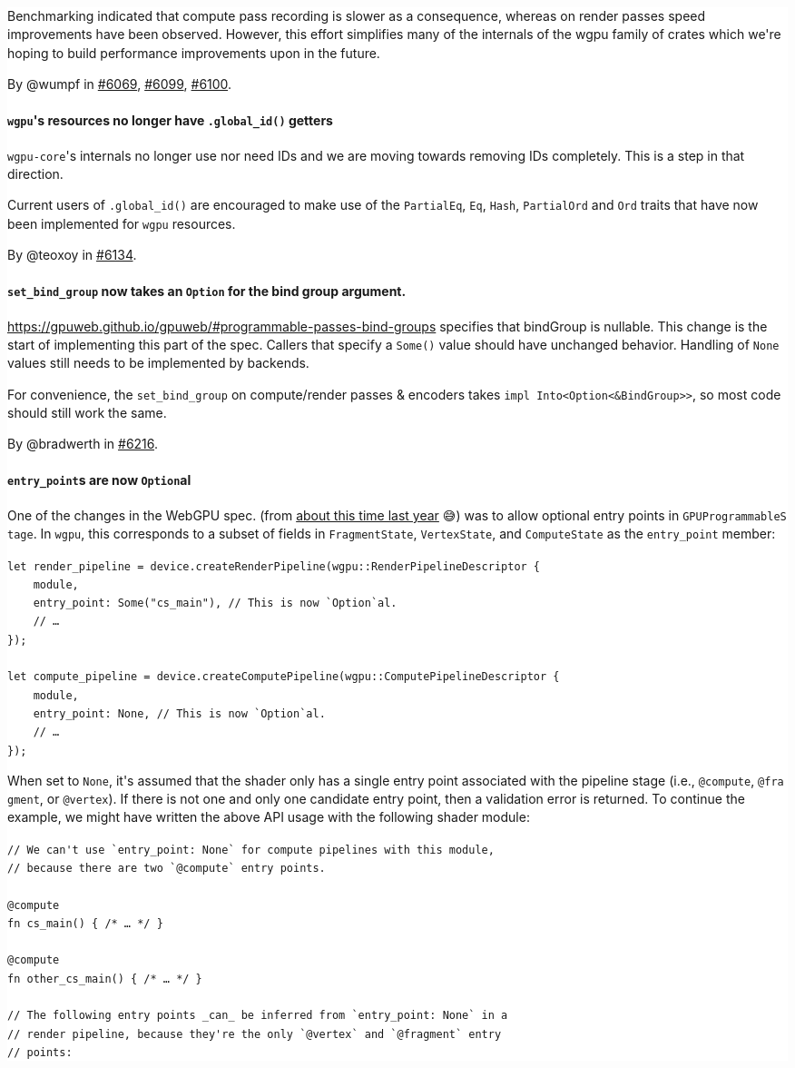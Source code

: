 Benchmarking indicated that compute pass recording is slower as a consequence, whereas on render passes speed improvements have been observed. However, this effort simplifies many of the internals of the wgpu family of crates which we're hoping to build performance improvements upon in the future.

By @wumpf in [#6069](https://github.com/gfx-rs/wgpu/pull/6069), [#6099](https://github.com/gfx-rs/wgpu/pull/6099), [#6100](https://github.com/gfx-rs/wgpu/pull/6100).

#### `wgpu`'s resources no longer have `.global_id()` getters

`wgpu-core`'s internals no longer use nor need IDs and we are moving towards removing IDs completely. This is a step in that direction.

Current users of `.global_id()` are encouraged to make use of the `PartialEq`, `Eq`, `Hash`, `PartialOrd` and `Ord` traits that have now been implemented for `wgpu` resources.

By @teoxoy in [#6134](https://github.com/gfx-rs/wgpu/pull/6134).

#### `set_bind_group` now takes an `Option` for the bind group argument.

https://gpuweb.github.io/gpuweb/#programmable-passes-bind-groups specifies that bindGroup is nullable. This change is the start of implementing this part of the spec. Callers that specify a `Some()` value should have unchanged behavior. Handling of `None` values still needs to be implemented by backends.

For convenience, the `set_bind_group` on compute/render passes & encoders takes `impl Into<Option<&BindGroup>>`, so most code should still work the same.

By @bradwerth in [#6216](https://github.com/gfx-rs/wgpu/pull/6216).

#### `entry_point`s are now `Option`al

One of the changes in the WebGPU spec. (from [about this time last year][optional-entrypoint-in-spec] 😅) was to allow optional entry points in `GPUProgrammableStage`. In `wgpu`, this corresponds to a subset of fields in `FragmentState`, `VertexState`, and `ComputeState` as the `entry_point` member:

```wgsl
let render_pipeline = device.createRenderPipeline(wgpu::RenderPipelineDescriptor {
    module,
    entry_point: Some("cs_main"), // This is now `Option`al.
    // …
});

let compute_pipeline = device.createComputePipeline(wgpu::ComputePipelineDescriptor {
    module,
    entry_point: None, // This is now `Option`al.
    // …
});
```

When set to `None`, it's assumed that the shader only has a single entry point associated with the pipeline stage (i.e., `@compute`, `@fragment`, or `@vertex`). If there is not one and only one candidate entry point, then a validation error is returned. To continue the example, we might have written the above API usage with the following shader module:

```wgsl
// We can't use `entry_point: None` for compute pipelines with this module,
// because there are two `@compute` entry points.

@compute
fn cs_main() { /* … */ }

@compute
fn other_cs_main() { /* … */ }

// The following entry points _can_ be inferred from `entry_point: None` in a
// render pipeline, because they're the only `@vertex` and `@fragment` entry
// points:
```

[D3D12 Feature Table]: https://d3d12infodb.boolka.dev/FeatureTable.html
[nodejs-webgpu-interest]: https://github.com/orgs/nodejs/discussions/41994
[deno_webgpu-crate-manifest]: https://github.com/gfx-rs/wgpu/tree/64a61ee5c69569bbb3db03563997e88a229eba17/deno_webgpu#deno_webgpu
[eat-the-world-meaning]: https://www.quora.com/What-did-Marc-Andreessen-mean-when-he-said-that-software-is-eating-the-world
[optional-entrypoint-in-spec]: https://github.com/gpuweb/gpuweb/issues/4342